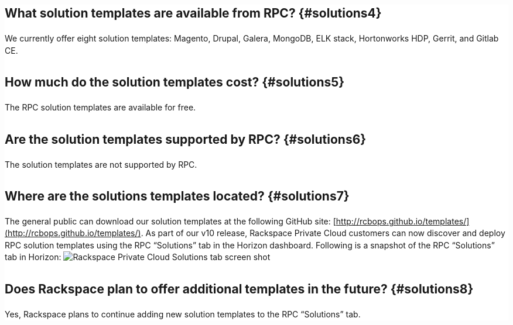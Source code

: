 ## What solution templates are available from RPC? {#solutions4}

We currently offer eight solution templates: Magento, Drupal, Galera, MongoDB, ELK stack, Hortonworks HDP, Gerrit, and Gitlab CE.

## How much do the solution templates cost? {#solutions5}
The RPC solution templates are available for free.

## Are the solution templates supported by RPC? {#solutions6}

The solution templates are not supported by RPC.

## Where are the solutions templates located? {#solutions7}
The general public can download our solution templates at the following GitHub site: [http://rcbops.github.io/templates/](http://rcbops.github.io/templates/). As part of our v10 release, Rackspace Private Cloud customers can now discover and deploy RPC solution templates using the RPC “Solutions” tab in the Horizon dashboard.  Following is a snapshot of the RPC “Solutions” tab in Horizon:
<img src="/knowledge_center/sites/default/files/field/image/rpc-solutions-tab.png" width="700" alt="Rackspace Private Cloud Solutions tab screen shot"  />

## Does Rackspace plan to offer additional templates in the future? {#solutions8}

Yes, Rackspace plans to continue adding new solution templates to the RPC “Solutions” tab.
